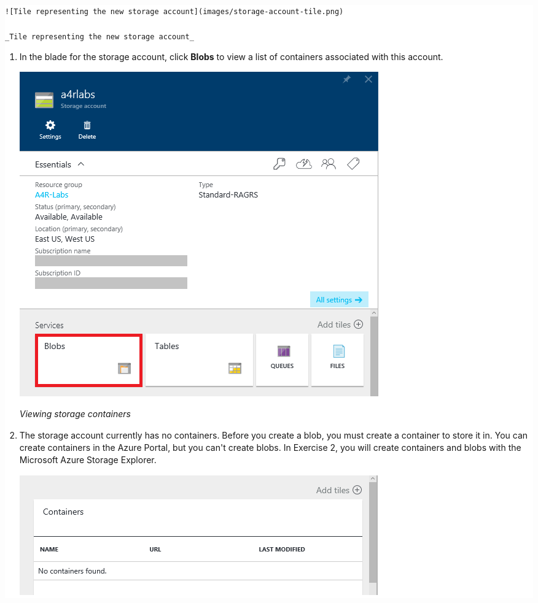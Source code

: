     ![Tile representing the new storage account](images/storage-account-tile.png)

    _Tile representing the new storage account_

1. In the blade for the storage account, click **Blobs** to view a list of containers associated with this account.

    ![Viewing storage containers](images/view-containers.png)

    _Viewing storage containers_

1. The storage account currently has no containers. Before you create a blob, you must create a container to store it in. You can create containers in the Azure Portal, but you can't create blobs. In Exercise 2, you will create containers and blobs with the Microsoft Azure Storage Explorer.

    ![The empty storage account](images/no-containers.png)
